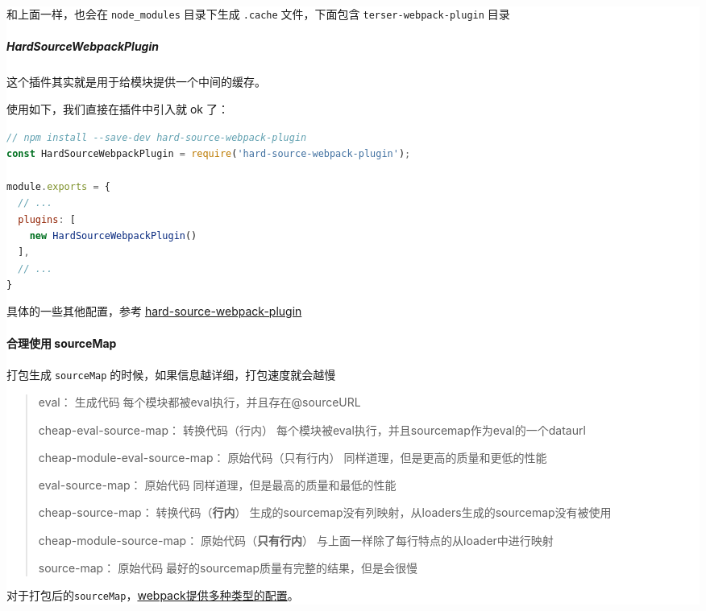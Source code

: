 和上面一样，也会在 `node_modules` 目录下生成 `.cache` 文件，下面包含 `terser-webpack-plugin` 目录

##### HardSourceWebpackPlugin

这个插件其实就是用于给模块提供一个中间的缓存。

使用如下，我们直接在插件中引入就 ok 了：

```js
// npm install --save-dev hard-source-webpack-plugin
const HardSourceWebpackPlugin = require('hard-source-webpack-plugin');

module.exports = {
  // ...
  plugins: [
    new HardSourceWebpackPlugin()
  ],
  // ...
}
```

具体的一些其他配置，参考 [hard-source-webpack-plugin](https://github.com/mzgoddard/hard-source-webpack-plugin)

#### 合理使用 sourceMap

打包生成 `sourceMap` 的时候，如果信息越详细，打包速度就会越慢

> eval： 生成代码 每个模块都被eval执行，并且存在@sourceURL
>
> cheap-eval-source-map： 转换代码（行内） 每个模块被eval执行，并且sourcemap作为eval的一个dataurl
>
> cheap-module-eval-source-map： 原始代码（只有行内） 同样道理，但是更高的质量和更低的性能
>
> eval-source-map： 原始代码 同样道理，但是最高的质量和最低的性能
>
> cheap-source-map： 转换代码（**行内**） 生成的sourcemap没有列映射，从loaders生成的sourcemap没有被使用
>
> cheap-module-source-map： 原始代码（**只有行内**） 与上面一样除了每行特点的从loader中进行映射
>
> source-map： 原始代码 最好的sourcemap质量有完整的结果，但是会很慢

对于打包后的`sourceMap`，[webpack提供多种类型的配置](https://webpack.docschina.org/configuration/devtool/#devtool)。
